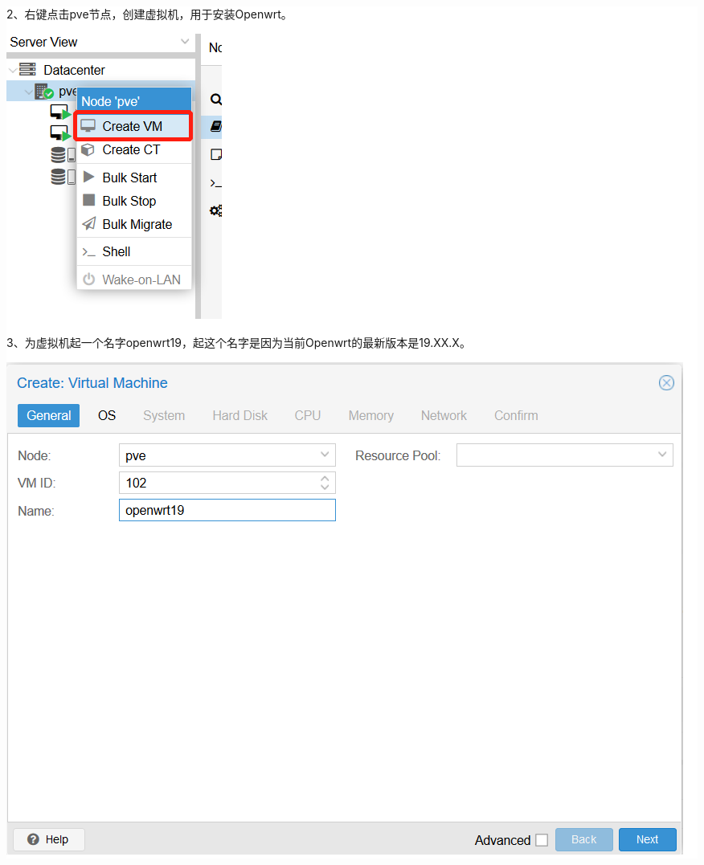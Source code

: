 2、右键点击pve节点，创建虚拟机，用于安装Openwrt。

![img](/assets/2020-04-19-gateway-ultimate/install-openwrt-2.png)

3、为虚拟机起一个名字openwrt19，起这个名字是因为当前Openwrt的最新版本是19.XX.X。

![img](/assets/2020-04-19-gateway-ultimate/install-openwrt-3.png)
